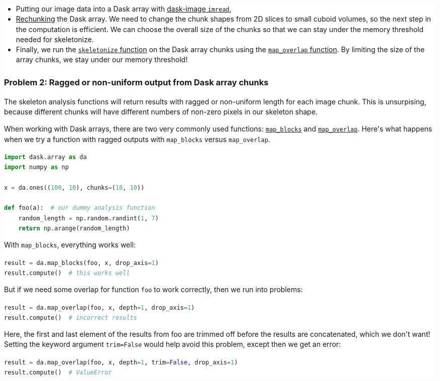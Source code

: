 - Putting our image data into a Dask array with [dask-image `imread`](http://image.dask.org/en/latest/dask_image.imread.html),
- [Rechunking](https://docs.dask.org/en/latest/array-chunks.html?highlight=rechunk#rechunking) the Dask array. We need to change the chunk shapes from 2D slices to small cuboid volumes, so the next step in the computation is efficient. We can choose the overall size of the chunks so that we can stay under the memory threshold needed for skeletonize.
- Finally, we run the [`skeletonize` function](https://scikit-image.org/docs/dev/auto_examples/edges/plot_skeleton.html) on the Dask array chunks using the [`map_overlap` function](https://docs.dask.org/en/latest/array-overlap.html). By limiting the size of the array chunks, we stay under our memory threshold!

### Problem 2: Ragged or non-uniform output from Dask array chunks

The skeleton analysis functions will return results with ragged or non-uniform length for each image chunk. This is unsurpising, because different chunks will have different numbers of non-zero pixels in our skeleton shape.

When working with Dask arrays, there are two very commonly used functions: [`map_blocks`](https://docs.dask.org/en/latest/array-api.html#dask.array.map_blocks) and [`map_overlap`](https://docs.dask.org/en/latest/array-overlap.html). Here's what happens when we try a function with ragged outputs with `map_blocks` versus `map_overlap`.

```python
import dask.array as da
import numpy as np

x = da.ones((100, 10), chunks=(10, 10))

def foo(a):  # our dummy analysis function
    random_length = np.random.randint(1, 7)
    return np.arange(random_length)
```

With `map_blocks`, everything works well:

```python
result = da.map_blocks(foo, x, drop_axis=1)
result.compute()  # this works well
```

But if we need some overlap for function `foo` to work correctly, then we run into problems:

```python
result = da.map_overlap(foo, x, depth=1, drop_axis=1)
result.compute()  # incorrect results
```

Here, the first and last element of the results from foo are trimmed off before the results are concatenated, which we don't want! Setting the keyword argument `trim=False` would help avoid this problem, except then we get an error:

```python
result = da.map_overlap(foo, x, depth=1, trim=False, drop_axis=1)
result.compute()  # ValueError
```

